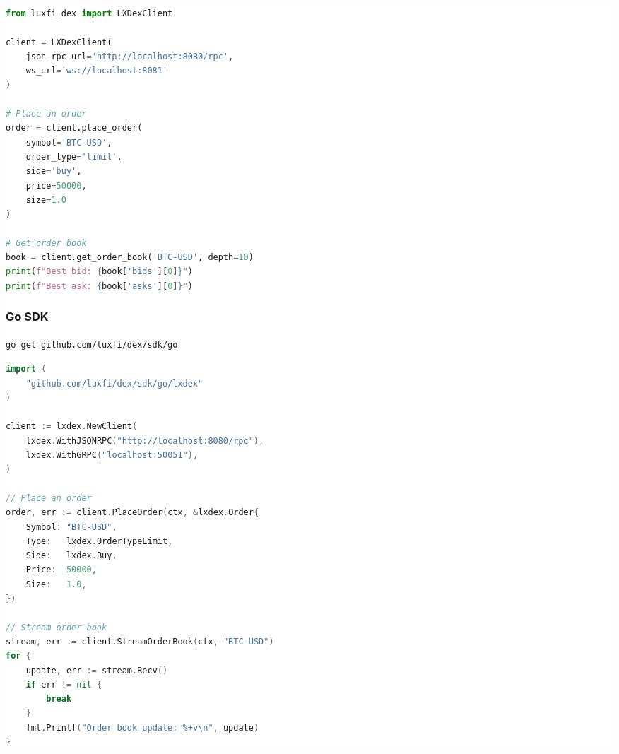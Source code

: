 ```python
from luxfi_dex import LXDexClient

client = LXDexClient(
    json_rpc_url='http://localhost:8080/rpc',
    ws_url='ws://localhost:8081'
)

# Place an order
order = client.place_order(
    symbol='BTC-USD',
    order_type='limit',
    side='buy',
    price=50000,
    size=1.0
)

# Get order book
book = client.get_order_book('BTC-USD', depth=10)
print(f"Best bid: {book['bids'][0]}")
print(f"Best ask: {book['asks'][0]}")
```

### Go SDK

```bash
go get github.com/luxfi/dex/sdk/go
```

```go
import (
    "github.com/luxfi/dex/sdk/go/lxdex"
)

client := lxdex.NewClient(
    lxdex.WithJSONRPC("http://localhost:8080/rpc"),
    lxdex.WithGRPC("localhost:50051"),
)

// Place an order
order, err := client.PlaceOrder(ctx, &lxdex.Order{
    Symbol: "BTC-USD",
    Type:   lxdex.OrderTypeLimit,
    Side:   lxdex.Buy,
    Price:  50000,
    Size:   1.0,
})

// Stream order book
stream, err := client.StreamOrderBook(ctx, "BTC-USD")
for {
    update, err := stream.Recv()
    if err != nil {
        break
    }
    fmt.Printf("Order book update: %+v\n", update)
}
```
